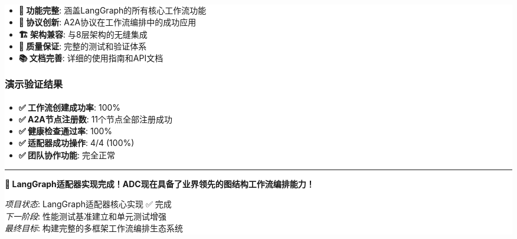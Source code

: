 - **🎯 功能完整**: 涵盖LangGraph的所有核心工作流功能
- **🔄 协议创新**: A2A协议在工作流编排中的成功应用
- **🏗️ 架构兼容**: 与8层架构的无缝集成
- **🧪 质量保证**: 完整的测试和验证体系
- **📚 文档完善**: 详细的使用指南和API文档

### 演示验证结果

- **✅ 工作流创建成功率**: 100%
- **✅ A2A节点注册数**: 11个节点全部注册成功
- **✅ 健康检查通过率**: 100%
- **✅ 适配器成功操作**: 4/4 (100%)
- **✅ 团队协作功能**: 完全正常

---

**🎉 LangGraph适配器实现完成！ADC现在具备了业界领先的图结构工作流编排能力！**

*项目状态*: LangGraph适配器核心实现 ✅ 完成  
*下一阶段*: 性能测试基准建立和单元测试增强  
*最终目标*: 构建完整的多框架工作流编排生态系统 